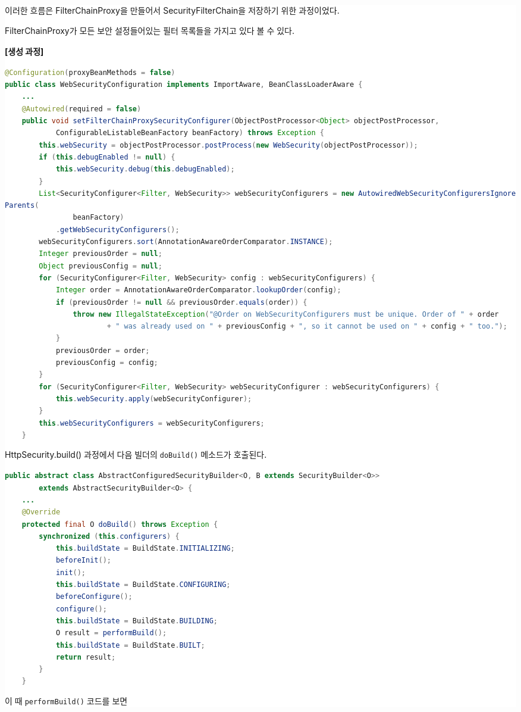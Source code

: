 이러한 흐름은 FilterChainProxy을 만들어서 SecurityFilterChain을 저장하기 위한 과정이었다.

FilterChainProxy가 모든 보안 설정들어있는 필터 목록들을 가지고 있다 볼 수 있다.

**[생성 과정]**
```java
@Configuration(proxyBeanMethods = false)
public class WebSecurityConfiguration implements ImportAware, BeanClassLoaderAware {
	...
	@Autowired(required = false)
	public void setFilterChainProxySecurityConfigurer(ObjectPostProcessor<Object> objectPostProcessor,
			ConfigurableListableBeanFactory beanFactory) throws Exception {
		this.webSecurity = objectPostProcessor.postProcess(new WebSecurity(objectPostProcessor));
		if (this.debugEnabled != null) {
			this.webSecurity.debug(this.debugEnabled);
		}
		List<SecurityConfigurer<Filter, WebSecurity>> webSecurityConfigurers = new AutowiredWebSecurityConfigurersIgnoreParents(
				beanFactory)
			.getWebSecurityConfigurers();
		webSecurityConfigurers.sort(AnnotationAwareOrderComparator.INSTANCE);
		Integer previousOrder = null;
		Object previousConfig = null;
		for (SecurityConfigurer<Filter, WebSecurity> config : webSecurityConfigurers) {
			Integer order = AnnotationAwareOrderComparator.lookupOrder(config);
			if (previousOrder != null && previousOrder.equals(order)) {
				throw new IllegalStateException("@Order on WebSecurityConfigurers must be unique. Order of " + order
						+ " was already used on " + previousConfig + ", so it cannot be used on " + config + " too.");
			}
			previousOrder = order;
			previousConfig = config;
		}
		for (SecurityConfigurer<Filter, WebSecurity> webSecurityConfigurer : webSecurityConfigurers) {
			this.webSecurity.apply(webSecurityConfigurer);
		}
		this.webSecurityConfigurers = webSecurityConfigurers;
	}
```

HttpSecurity.build() 과정에서 다음 빌더의 `doBuild()` 메소드가 호출된다.
```java
public abstract class AbstractConfiguredSecurityBuilder<O, B extends SecurityBuilder<O>>
		extends AbstractSecurityBuilder<O> {
	...
    @Override
    protected final O doBuild() throws Exception {
        synchronized (this.configurers) {
            this.buildState = BuildState.INITIALIZING;
            beforeInit();
            init();
            this.buildState = BuildState.CONFIGURING;
            beforeConfigure();
            configure();
            this.buildState = BuildState.BUILDING;
            O result = performBuild();
            this.buildState = BuildState.BUILT;
            return result;
        }
    }
```
이 때 `performBuild()` 코드를 보면
